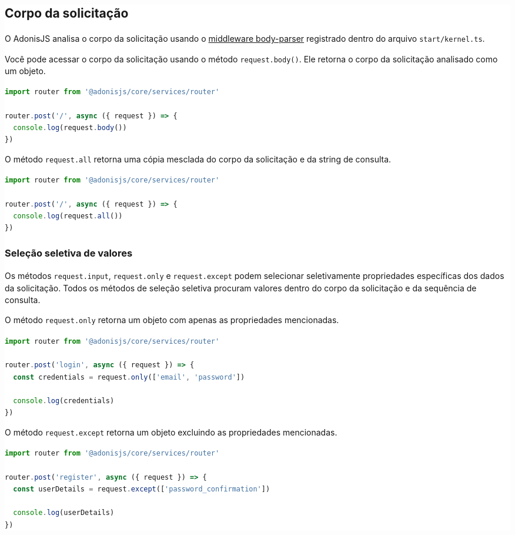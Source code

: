 ## Corpo da solicitação

O AdonisJS analisa o corpo da solicitação usando o [middleware body-parser](../basics/body_parser.md) registrado dentro do arquivo `start/kernel.ts`.

Você pode acessar o corpo da solicitação usando o método `request.body()`. Ele retorna o corpo da solicitação analisado como um objeto.

```ts
import router from '@adonisjs/core/services/router'

router.post('/', async ({ request }) => {
  console.log(request.body())
})
```

O método `request.all` retorna uma cópia mesclada do corpo da solicitação e da string de consulta.

```ts
import router from '@adonisjs/core/services/router'

router.post('/', async ({ request }) => {
  console.log(request.all())
})
```

### Seleção seletiva de valores

Os métodos `request.input`, `request.only` e `request.except` podem selecionar seletivamente propriedades específicas dos dados da solicitação. Todos os métodos de seleção seletiva procuram valores dentro do corpo da solicitação e da sequência de consulta.

O método `request.only` retorna um objeto com apenas as propriedades mencionadas.

```ts
import router from '@adonisjs/core/services/router'

router.post('login', async ({ request }) => {
  const credentials = request.only(['email', 'password'])

  console.log(credentials)
})
```

O método `request.except` retorna um objeto excluindo as propriedades mencionadas.

```ts
import router from '@adonisjs/core/services/router'

router.post('register', async ({ request }) => {
  const userDetails = request.except(['password_confirmation'])

  console.log(userDetails)
})
```

